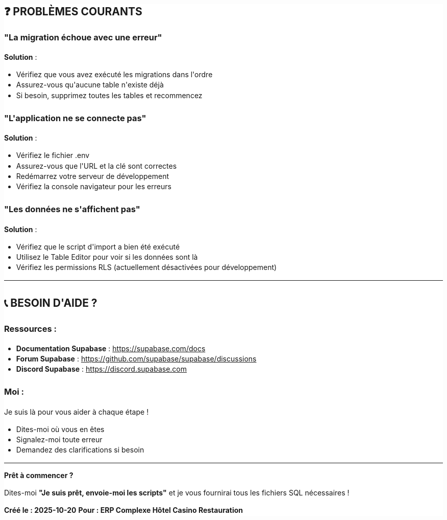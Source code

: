 ## ❓ PROBLÈMES COURANTS

### "La migration échoue avec une erreur"

**Solution** :
- Vérifiez que vous avez exécuté les migrations dans l'ordre
- Assurez-vous qu'aucune table n'existe déjà
- Si besoin, supprimez toutes les tables et recommencez

### "L'application ne se connecte pas"

**Solution** :
- Vérifiez le fichier .env
- Assurez-vous que l'URL et la clé sont correctes
- Redémarrez votre serveur de développement
- Vérifiez la console navigateur pour les erreurs

### "Les données ne s'affichent pas"

**Solution** :
- Vérifiez que le script d'import a bien été exécuté
- Utilisez le Table Editor pour voir si les données sont là
- Vérifiez les permissions RLS (actuellement désactivées pour développement)

---

## 📞 BESOIN D'AIDE ?

### Ressources :

- **Documentation Supabase** : https://supabase.com/docs
- **Forum Supabase** : https://github.com/supabase/supabase/discussions
- **Discord Supabase** : https://discord.supabase.com

### Moi :

Je suis là pour vous aider à chaque étape !
- Dites-moi où vous en êtes
- Signalez-moi toute erreur
- Demandez des clarifications si besoin

---

**Prêt à commencer ?**

Dites-moi **"Je suis prêt, envoie-moi les scripts"** et je vous fournirai tous les fichiers SQL nécessaires !

**Créé le : 2025-10-20**
**Pour : ERP Complexe Hôtel Casino Restauration**

